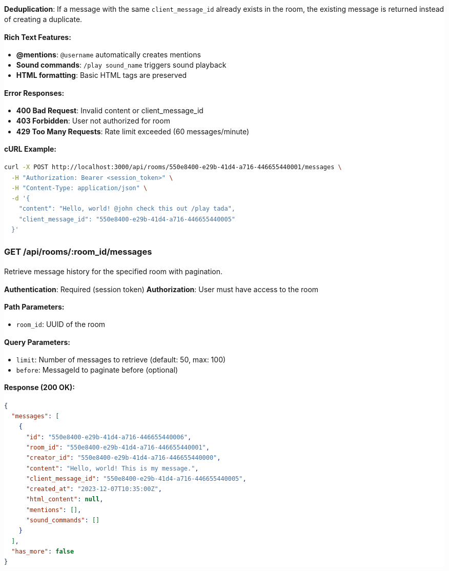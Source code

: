 **Deduplication**: If a message with the same `client_message_id` already exists in the room, the existing message is returned instead of creating a duplicate.

**Rich Text Features:**
- **@mentions**: `@username` automatically creates mentions
- **Sound commands**: `/play sound_name` triggers sound playback
- **HTML formatting**: Basic HTML tags are preserved

**Error Responses:**
- **400 Bad Request**: Invalid content or client_message_id
- **403 Forbidden**: User not authorized for room
- **429 Too Many Requests**: Rate limit exceeded (60 messages/minute)

**cURL Example:**
```bash
curl -X POST http://localhost:3000/api/rooms/550e8400-e29b-41d4-a716-446655440001/messages \
  -H "Authorization: Bearer <session_token>" \
  -H "Content-Type: application/json" \
  -d '{
    "content": "Hello, world! @john check this out /play tada",
    "client_message_id": "550e8400-e29b-41d4-a716-446655440005"
  }'
```

### GET /api/rooms/:room_id/messages

Retrieve message history for the specified room with pagination.

**Authentication**: Required (session token)
**Authorization**: User must have access to the room

**Path Parameters:**
- `room_id`: UUID of the room

**Query Parameters:**
- `limit`: Number of messages to retrieve (default: 50, max: 100)
- `before`: MessageId to paginate before (optional)

**Response (200 OK):**
```json
{
  "messages": [
    {
      "id": "550e8400-e29b-41d4-a716-446655440006",
      "room_id": "550e8400-e29b-41d4-a716-446655440001",
      "creator_id": "550e8400-e29b-41d4-a716-446655440000",
      "content": "Hello, world! This is my message.",
      "client_message_id": "550e8400-e29b-41d4-a716-446655440005",
      "created_at": "2023-12-07T10:35:00Z",
      "html_content": null,
      "mentions": [],
      "sound_commands": []
    }
  ],
  "has_more": false
}
```
